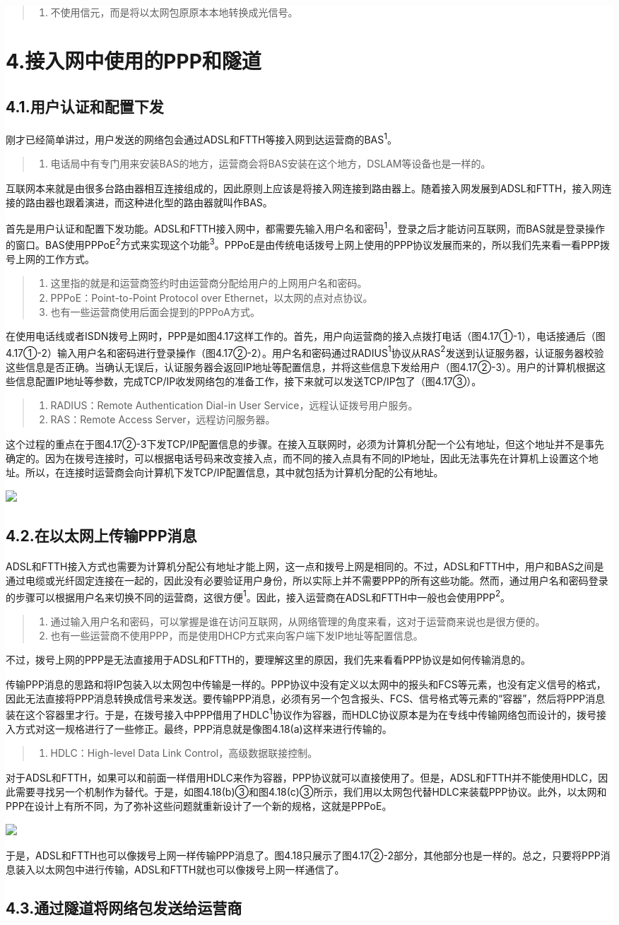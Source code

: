 >1. 不使用信元，而是将以太网包原原本本地转换成光信号。

# 4.接入网中使用的PPP和隧道

## 4.1.用户认证和配置下发

刚才已经简单讲过，用户发送的网络包会通过ADSL和FTTH等接入网到达运营商的BAS$^1$。

>1. 电话局中有专门用来安装BAS的地方，运营商会将BAS安装在这个地方，DSLAM等设备也是一样的。

互联网本来就是由很多台路由器相互连接组成的，因此原则上应该是将接入网连接到路由器上。随着接入网发展到ADSL和FTTH，接入网连接的路由器也跟着演进，而这种进化型的路由器就叫作BAS。

首先是用户认证和配置下发功能。ADSL和FTTH接入网中，都需要先输入用户名和密码$^1$，登录之后才能访问互联网，而BAS就是登录操作的窗口。BAS使用PPPoE$^2$方式来实现这个功能$^3$。PPPoE是由传统电话拨号上网上使用的PPP协议发展而来的，所以我们先来看一看PPP拨号上网的工作方式。

>1. 这里指的就是和运营商签约时由运营商分配给用户的上网用户名和密码。
>2. PPPoE：Point-to-Point Protocol over Ethernet，以太网的点对点协议。
>3. 也有一些运营商使用后面会提到的PPPoA方式。

在使用电话线或者ISDN拨号上网时，PPP是如图4.17这样工作的。首先，用户向运营商的接入点拨打电话（图4.17①-1），电话接通后（图4.17①-2）输入用户名和密码进行登录操作（图4.17②-2）。用户名和密码通过RADIUS$^1$协议从RAS$^2$发送到认证服务器，认证服务器校验这些信息是否正确。当确认无误后，认证服务器会返回IP地址等配置信息，并将这些信息下发给用户（图4.17②-3）。用户的计算机根据这些信息配置IP地址等参数，完成TCP/IP收发网络包的准备工作，接下来就可以发送TCP/IP包了（图4.17③）。

>1. RADIUS：Remote Authentication Dial-in User Service，远程认证拨号用户服务。
>2. RAS：Remote Access Server，远程访问服务器。

这个过程的重点在于图4.17②-3下发TCP/IP配置信息的步骤。在接入互联网时，必须为计算机分配一个公有地址，但这个地址并不是事先确定的。因为在拨号连接时，可以根据电话号码来改变接入点，而不同的接入点具有不同的IP地址，因此无法事先在计算机上设置这个地址。所以，在连接时运营商会向计算机下发TCP/IP配置信息，其中就包括为计算机分配的公有地址。

![](https://xjeffblogimg.oss-cn-beijing.aliyuncs.com/BLOGIMG/BlogImage/HowNetworksWork/4/18.png)

## 4.2.在以太网上传输PPP消息

ADSL和FTTH接入方式也需要为计算机分配公有地址才能上网，这一点和拨号上网是相同的。不过，ADSL和FTTH中，用户和BAS之间是通过电缆或光纤固定连接在一起的，因此没有必要验证用户身份，所以实际上并不需要PPP的所有这些功能。然而，通过用户名和密码登录的步骤可以根据用户名来切换不同的运营商，这很方便$^1$。因此，接入运营商在ADSL和FTTH中一般也会使用PPP$^2$。

>1. 通过输入用户名和密码，可以掌握是谁在访问互联网，从网络管理的角度来看，这对于运营商来说也是很方便的。
>2. 也有一些运营商不使用PPP，而是使用DHCP方式来向客户端下发IP地址等配置信息。

不过，拨号上网的PPP是无法直接用于ADSL和FTTH的，要理解这里的原因，我们先来看看PPP协议是如何传输消息的。

传输PPP消息的思路和将IP包装入以太网包中传输是一样的。PPP协议中没有定义以太网中的报头和FCS等元素，也没有定义信号的格式，因此无法直接将PPP消息转换成信号来发送。要传输PPP消息，必须有另一个包含报头、FCS、信号格式等元素的“容器”，然后将PPP消息装在这个容器里才行。于是，在拨号接入中PPP借用了HDLC$^1$协议作为容器，而HDLC协议原本是为在专线中传输网络包而设计的，拨号接入方式对这一规格进行了一些修正。最终，PPP消息就是像图4.18(a)这样来进行传输的。

>1. HDLC：High-level Data Link Control，高级数据联接控制。

对于ADSL和FTTH，如果可以和前面一样借用HDLC来作为容器，PPP协议就可以直接使用了。但是，ADSL和FTTH并不能使用HDLC，因此需要寻找另一个机制作为替代。于是，如图4.18(b)③和图4.18(c)③所示，我们用以太网包代替HDLC来装载PPP协议。此外，以太网和PPP在设计上有所不同，为了弥补这些问题就重新设计了一个新的规格，这就是PPPoE。

![](https://xjeffblogimg.oss-cn-beijing.aliyuncs.com/BLOGIMG/BlogImage/HowNetworksWork/4/19.png)

于是，ADSL和FTTH也可以像拨号上网一样传输PPP消息了。图4.18只展示了图4.17②-2部分，其他部分也是一样的。总之，只要将PPP消息装入以太网包中进行传输，ADSL和FTTH就也可以像拨号上网一样通信了。

## 4.3.通过隧道将网络包发送给运营商
